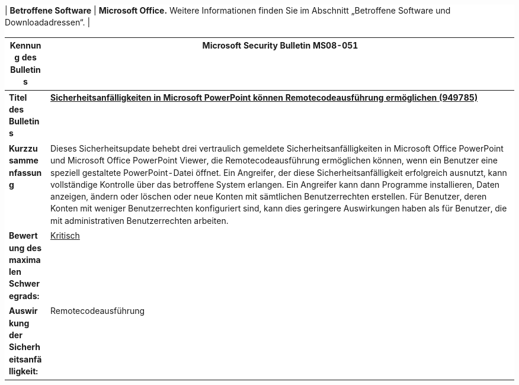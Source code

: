 | **Betroffene Software**                     | **Microsoft Office.** Weitere Informationen finden Sie im Abschnitt „Betroffene Software und Downloadadressen“.                                                                                                                                                                                                                                                                                                                                                                                                                                                                                                                                                                                           |

| Kennung des Bulletins                       | Microsoft Security Bulletin MS08-051                                                                                                                                                                                                                                                                                                                                                                                                                                                                                                                                                                                                                                                                                                                     |
|---------------------------------------------|----------------------------------------------------------------------------------------------------------------------------------------------------------------------------------------------------------------------------------------------------------------------------------------------------------------------------------------------------------------------------------------------------------------------------------------------------------------------------------------------------------------------------------------------------------------------------------------------------------------------------------------------------------------------------------------------------------------------------------------------------------|
| **Titel des Bulletins**                     | [**Sicherheitsanfälligkeiten in Microsoft PowerPoint können Remotecodeausführung ermöglichen (949785)**](http://go.microsoft.com/fwlink/?linkid=120394)                                                                                                                                                                                                                                                                                                                                                                                                                                                                                                                                                                                                  |
| **Kurzzusammenfassung**                     | Dieses Sicherheitsupdate behebt drei vertraulich gemeldete Sicherheitsanfälligkeiten in Microsoft Office PowerPoint und Microsoft Office PowerPoint Viewer, die Remotecodeausführung ermöglichen können, wenn ein Benutzer eine speziell gestaltete PowerPoint-Datei öffnet. Ein Angreifer, der diese Sicherheitsanfälligkeit erfolgreich ausnutzt, kann vollständige Kontrolle über das betroffene System erlangen. Ein Angreifer kann dann Programme installieren, Daten anzeigen, ändern oder löschen oder neue Konten mit sämtlichen Benutzerrechten erstellen. Für Benutzer, deren Konten mit weniger Benutzerrechten konfiguriert sind, kann dies geringere Auswirkungen haben als für Benutzer, die mit administrativen Benutzerrechten arbeiten. |
| **Bewertung des maximalen Schweregrads:**   | [Kritisch](http://www.microsoft.com/germany/technet/datenbank/articles/527029.mspx)                                                                                                                                                                                                                                                                                                                                                                                                                                                                                                                                                                                                                                                                      |
| **Auswirkung der Sicherheitsanfälligkeit:** | Remotecodeausführung                                                                                                                                                                                                                                                                                                                                                                                                                                                                                                                                                                                                                                                                                                                                     |